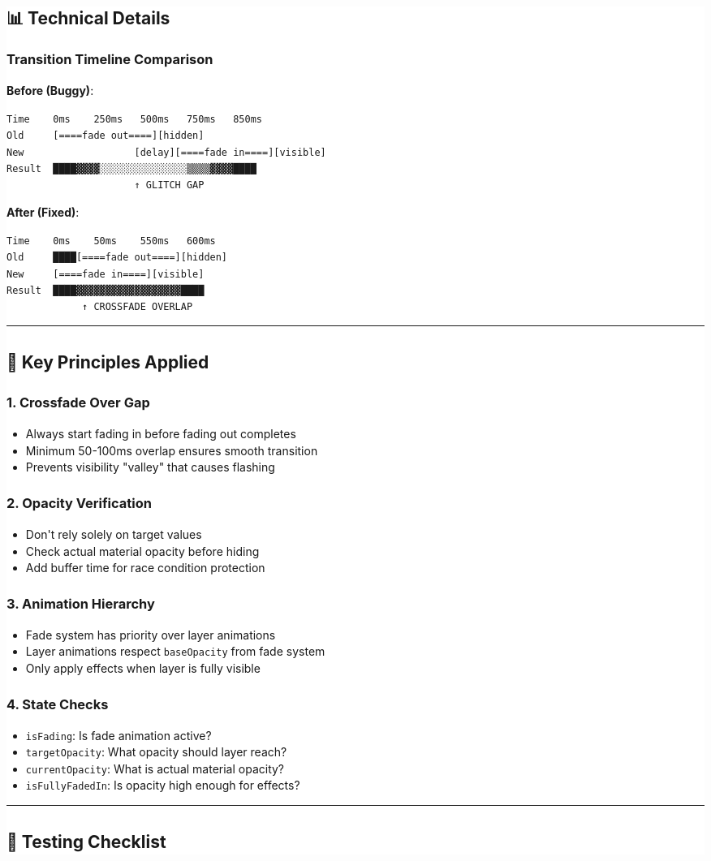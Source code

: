
## 📊 Technical Details

### Transition Timeline Comparison

**Before (Buggy)**:
```
Time    0ms    250ms   500ms   750ms   850ms
Old     [====fade out====][hidden]
New                   [delay][====fade in====][visible]
Result  ████▓▓▓▓░░░░░░░░░░░░░░░▒▒▒▒▓▓▓▓████
                      ↑ GLITCH GAP
```

**After (Fixed)**:
```
Time    0ms    50ms    550ms   600ms
Old     ████[====fade out====][hidden]
New     [====fade in====][visible]
Result  ████▓▓▓▓▓▓▓▓▓▓▓▓▓▓▓▓▓▓████
             ↑ CROSSFADE OVERLAP
```

---

## 🎯 Key Principles Applied

### 1. Crossfade Over Gap
- Always start fading in before fading out completes
- Minimum 50-100ms overlap ensures smooth transition
- Prevents visibility "valley" that causes flashing

### 2. Opacity Verification
- Don't rely solely on target values
- Check actual material opacity before hiding
- Add buffer time for race condition protection

### 3. Animation Hierarchy
- Fade system has priority over layer animations
- Layer animations respect `baseOpacity` from fade system
- Only apply effects when layer is fully visible

### 4. State Checks
- `isFading`: Is fade animation active?
- `targetOpacity`: What opacity should layer reach?
- `currentOpacity`: What is actual material opacity?
- `isFullyFadedIn`: Is opacity high enough for effects?

---

## 🧪 Testing Checklist
